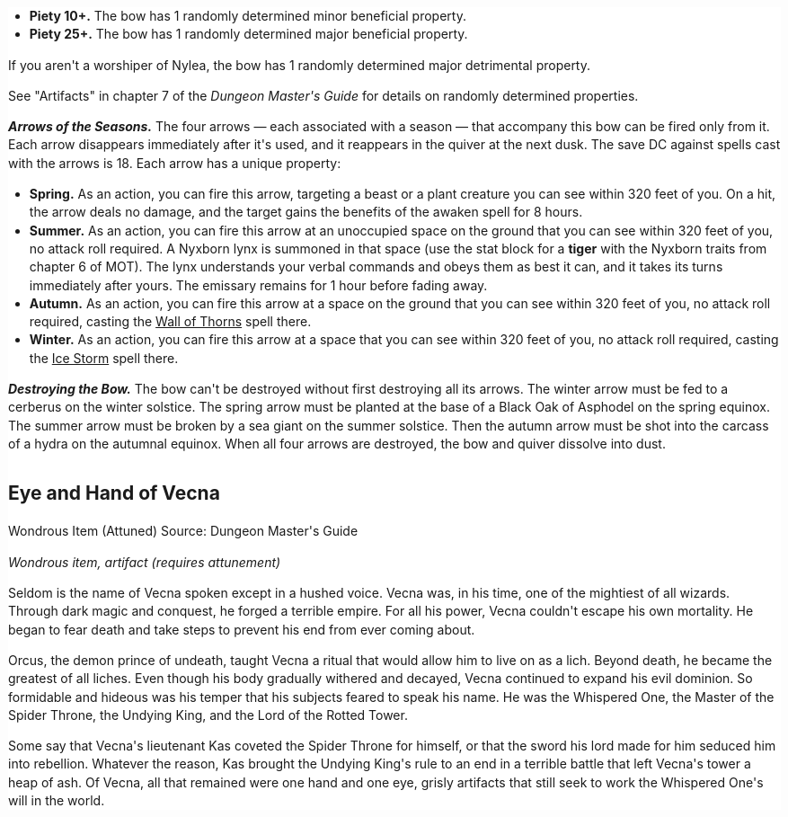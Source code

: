 * **Piety 10+.** The bow has 1 randomly determined minor beneficial property.
* **Piety 25+.** The bow has 1 randomly determined major beneficial property.

If you aren't a worshiper of Nylea, the bow has 1 randomly determined major detrimental property.

See "Artifacts" in chapter 7 of the *Dungeon Master's Guide* for details on randomly determined properties.

***Arrows of the Seasons.*** The four arrows — each associated with a season — that accompany this bow can be fired only from it. Each arrow disappears immediately after it's used, and it reappears in the quiver at the next dusk. The save DC against spells cast with the arrows is 18. Each arrow has a unique property:

* **Spring.** As an action, you can fire this arrow, targeting a beast or a plant creature you can see within 320 feet of you. On a hit, the arrow deals no damage, and the target gains the benefits of the awaken spell for 8 hours.
* **Summer.** As an action, you can fire this arrow at an unoccupied space on the ground that you can see within 320 feet of you, no attack roll required. A Nyxborn lynx is summoned in that space (use the stat block for a **tiger** with the Nyxborn traits from chapter 6 of MOT). The lynx understands your verbal commands and obeys them as best it can, and it takes its turns immediately after yours. The emissary remains for 1 hour before fading away.
* **Autumn.** As an action, you can fire this arrow at a space on the ground that you can see within 320 feet of you, no attack roll required, casting the [Wall of Thorns](http://dnd5e.wikidot.com/spell:wall-of-thorns) spell there.
* **Winter.** As an action, you can fire this arrow at a space that you can see within 320 feet of you, no attack roll required, casting the [Ice Storm](http://dnd5e.wikidot.com/spell:ice-storm) spell there.

***Destroying the Bow.*** The bow can't be destroyed without first destroying all its arrows. The winter arrow must be fed to a cerberus on the winter solstice. The spring arrow must be planted at the base of a Black Oak of Asphodel on the spring equinox. The summer arrow must be broken by a sea giant on the summer solstice. Then the autumn arrow must be shot into the carcass of a hydra on the autumnal equinox. When all four arrows are destroyed, the bow and quiver dissolve into dust.

## Eye and Hand of Vecna
Wondrous Item (Attuned)
Source: Dungeon Master's Guide

*Wondrous item, artifact (requires attunement)*

Seldom is the name of Vecna spoken except in a hushed voice. Vecna was, in his time, one of the mightiest of all wizards. Through dark magic and conquest, he forged a terrible empire. For all his power, Vecna couldn't escape his own mortality. He began to fear death and take steps to prevent his end from ever coming about.

Orcus, the demon prince of undeath, taught Vecna a ritual that would allow him to live on as a lich. Beyond death, he became the greatest of all liches. Even though his body gradually withered and decayed, Vecna continued to expand his evil dominion. So formidable and hideous was his temper that his subjects feared to speak his name. He was the Whispered One, the Master of the Spider Throne, the Undying King, and the Lord of the Rotted Tower.

Some say that Vecna's lieutenant Kas coveted the Spider Throne for himself, or that the sword his lord made for him seduced him into rebellion. Whatever the reason, Kas brought the Undying King's rule to an end in a terrible battle that left Vecna's tower a heap of ash. Of Vecna, all that remained were one hand and one eye, grisly artifacts that still seek to work the Whispered One's will in the world.
